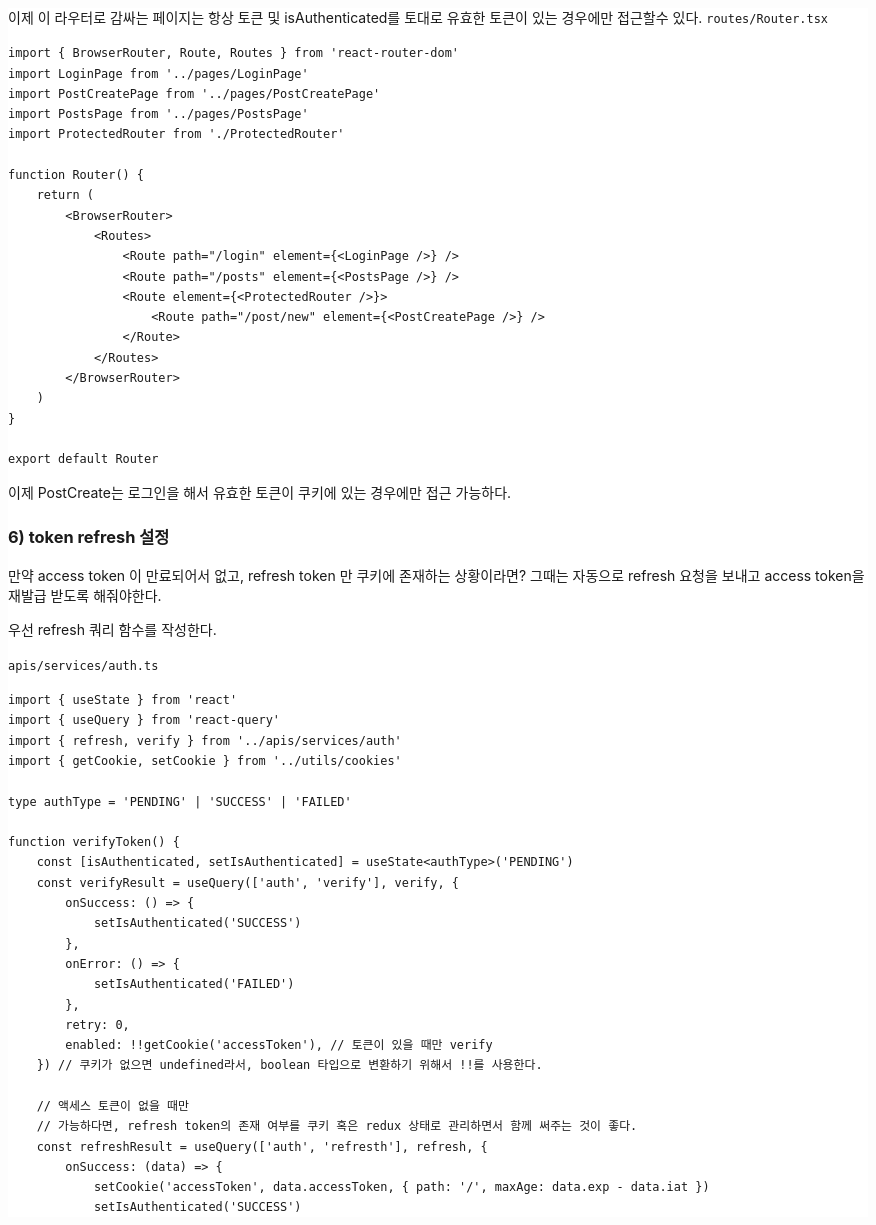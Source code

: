 이제 이 라우터로 감싸는 페이지는 항상 토큰 및 isAuthenticated를 토대로 유효한 토큰이 있는 경우에만 접근할수 있다.
`routes/Router.tsx`
```tsx
import { BrowserRouter, Route, Routes } from 'react-router-dom'
import LoginPage from '../pages/LoginPage'
import PostCreatePage from '../pages/PostCreatePage'
import PostsPage from '../pages/PostsPage'
import ProtectedRouter from './ProtectedRouter'

function Router() {
    return (
        <BrowserRouter>
            <Routes>
                <Route path="/login" element={<LoginPage />} />
                <Route path="/posts" element={<PostsPage />} />
                <Route element={<ProtectedRouter />}>
                    <Route path="/post/new" element={<PostCreatePage />} />
                </Route>
            </Routes>
        </BrowserRouter>
    )
}

export default Router

```

이제 PostCreate는 로그인을 해서 유효한 토큰이 쿠키에 있는 경우에만 접근 가능하다.


### 6) token refresh 설정

만약 access token 이 만료되어서 없고, refresh token 만 쿠키에 존재하는 상황이라면?
그때는 자동으로 refresh 요청을 보내고 access token을 재발급 받도록 해줘야한다. 


우선 refresh 쿼리 함수를 작성한다.

`apis/services/auth.ts`

```tsx
import { useState } from 'react'
import { useQuery } from 'react-query'
import { refresh, verify } from '../apis/services/auth'
import { getCookie, setCookie } from '../utils/cookies'

type authType = 'PENDING' | 'SUCCESS' | 'FAILED'

function verifyToken() {
    const [isAuthenticated, setIsAuthenticated] = useState<authType>('PENDING')
    const verifyResult = useQuery(['auth', 'verify'], verify, {
        onSuccess: () => {
            setIsAuthenticated('SUCCESS')
        },
        onError: () => {
            setIsAuthenticated('FAILED')
        },
        retry: 0,
        enabled: !!getCookie('accessToken'), // 토큰이 있을 때만 verify
    }) // 쿠키가 없으면 undefined라서, boolean 타입으로 변환하기 위해서 !!를 사용한다.

    // 액세스 토큰이 없을 때만
    // 가능하다면, refresh token의 존재 여부를 쿠키 혹은 redux 상태로 관리하면서 함께 써주는 것이 좋다.
    const refreshResult = useQuery(['auth', 'refresth'], refresh, {
        onSuccess: (data) => {
            setCookie('accessToken', data.accessToken, { path: '/', maxAge: data.exp - data.iat })
            setIsAuthenticated('SUCCESS')
```